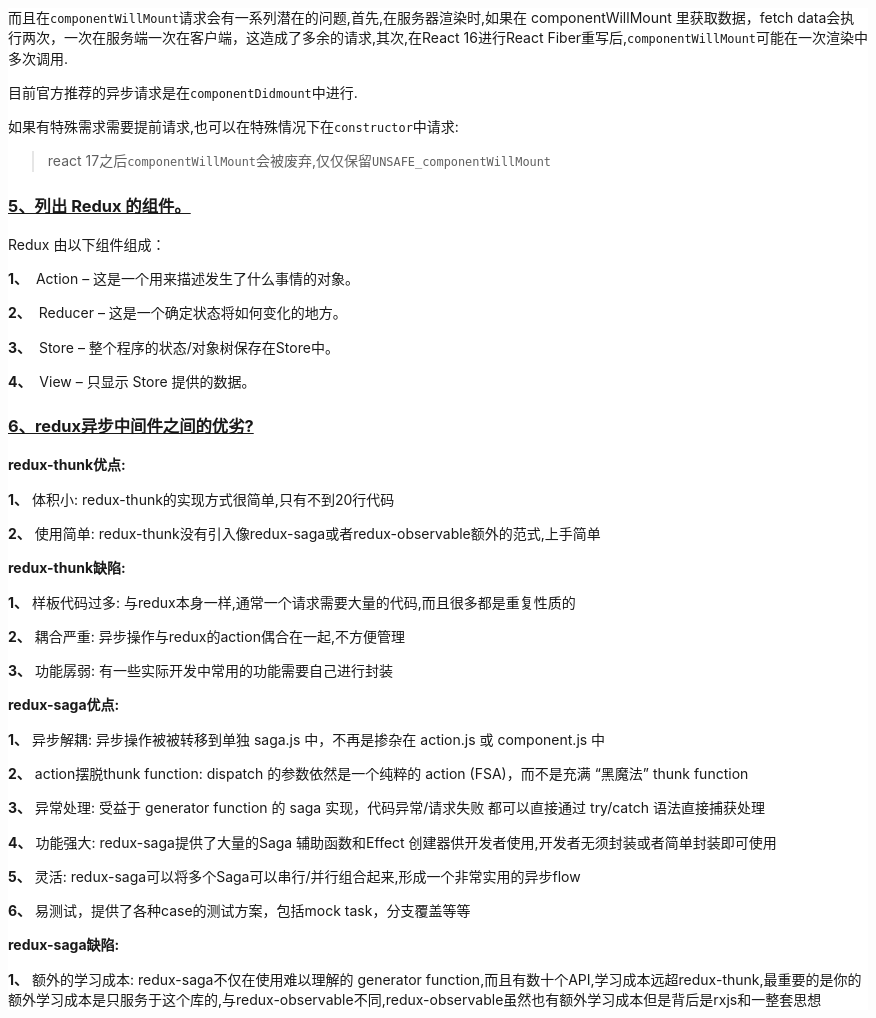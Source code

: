 而且在`componentWillMount`请求会有一系列潜在的问题,首先,在服务器渲染时,如果在 componentWillMount 里获取数据，fetch data会执行两次，一次在服务端一次在客户端，这造成了多余的请求,其次,在React 16进行React Fiber重写后,`componentWillMount`可能在一次渲染中多次调用.

目前官方推荐的异步请求是在`componentDidmount`中进行.

如果有特殊需求需要提前请求,也可以在特殊情况下在`constructor`中请求:

> react 17之后`componentWillMount`会被废弃,仅仅保留`UNSAFE_componentWillMount`



### [5、列出 Redux 的组件。](https://gitee.com/souyunku/DevBooks/blob/master/docs/React/React最新面试题2021年，常见面试题及答案汇总.md#5列出-redux-的组件。)  


Redux 由以下组件组成：

**1、**  Action – 这是一个用来描述发生了什么事情的对象。

**2、**  Reducer – 这是一个确定状态将如何变化的地方。

**3、**  Store – 整个程序的状态/对象树保存在Store中。

**4、**  View – 只显示 Store 提供的数据。


### [6、redux异步中间件之间的优劣?](https://gitee.com/souyunku/DevBooks/blob/master/docs/React/React最新面试题2021年，常见面试题及答案汇总.md#6redux异步中间件之间的优劣)  


**redux-thunk优点:**

**1、** 体积小: redux-thunk的实现方式很简单,只有不到20行代码

**2、** 使用简单: redux-thunk没有引入像redux-saga或者redux-observable额外的范式,上手简单

**redux-thunk缺陷:**

**1、** 样板代码过多: 与redux本身一样,通常一个请求需要大量的代码,而且很多都是重复性质的

**2、** 耦合严重: 异步操作与redux的action偶合在一起,不方便管理

**3、** 功能孱弱: 有一些实际开发中常用的功能需要自己进行封装

**redux-saga优点:**

**1、** 异步解耦: 异步操作被被转移到单独 saga.js 中，不再是掺杂在 action.js 或 component.js 中

**2、** action摆脱thunk function: dispatch 的参数依然是一个纯粹的 action (FSA)，而不是充满 “黑魔法” thunk function

**3、** 异常处理: 受益于 generator function 的 saga 实现，代码异常/请求失败 都可以直接通过 try/catch 语法直接捕获处理

**4、** 功能强大: redux-saga提供了大量的Saga 辅助函数和Effect 创建器供开发者使用,开发者无须封装或者简单封装即可使用

**5、** 灵活: redux-saga可以将多个Saga可以串行/并行组合起来,形成一个非常实用的异步flow

**6、** 易测试，提供了各种case的测试方案，包括mock task，分支覆盖等等

**redux-saga缺陷:**

**1、** 额外的学习成本: redux-saga不仅在使用难以理解的 generator function,而且有数十个API,学习成本远超redux-thunk,最重要的是你的额外学习成本是只服务于这个库的,与redux-observable不同,redux-observable虽然也有额外学习成本但是背后是rxjs和一整套思想
